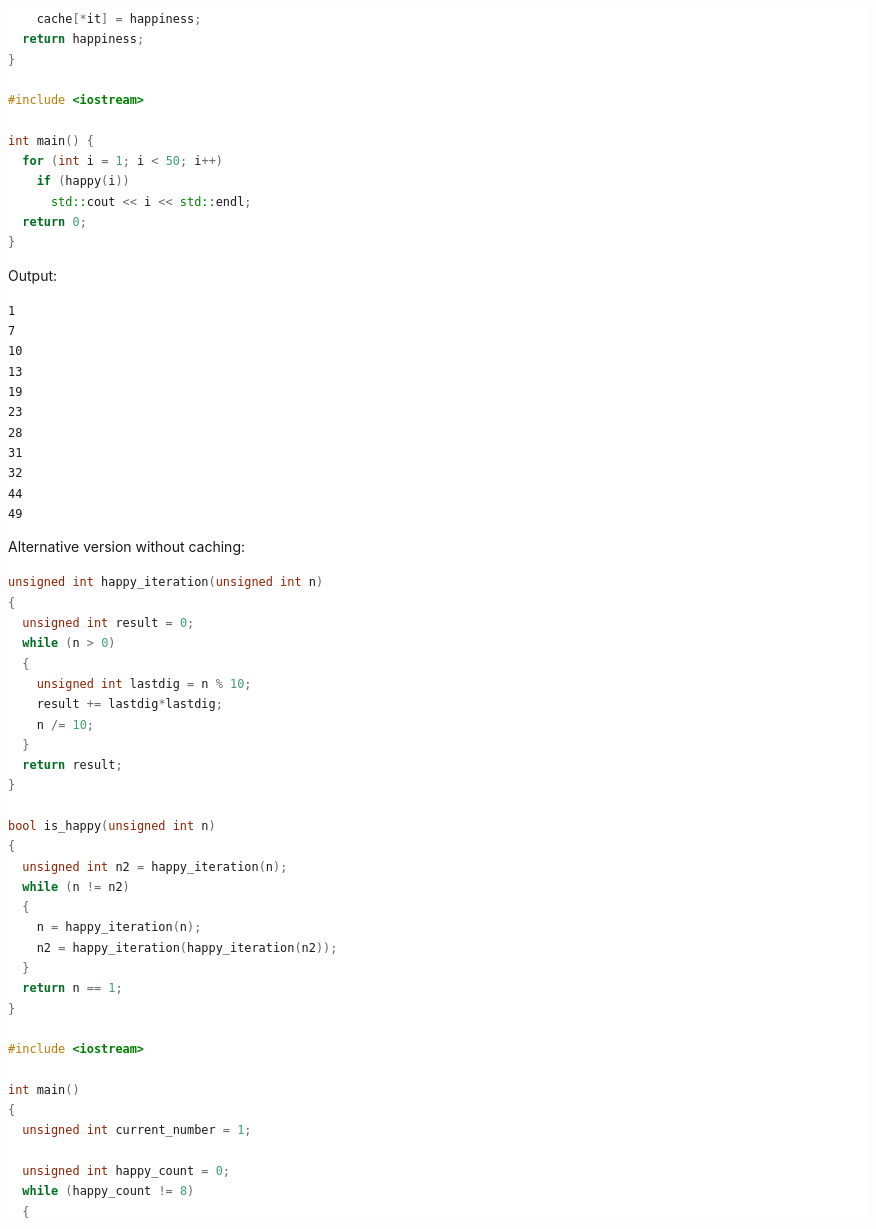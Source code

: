 ```cpp
    cache[*it] = happiness;
  return happiness;
}

#include <iostream>

int main() {
  for (int i = 1; i < 50; i++)
    if (happy(i))
      std::cout << i << std::endl;
  return 0;
}
```

Output:

```txt
1
7
10
13
19
23
28
31
32
44
49
```

Alternative version without caching:

```cpp
unsigned int happy_iteration(unsigned int n)
{
  unsigned int result = 0;
  while (n > 0)
  {
    unsigned int lastdig = n % 10;
    result += lastdig*lastdig;
    n /= 10;
  }
  return result;
}

bool is_happy(unsigned int n)
{
  unsigned int n2 = happy_iteration(n);
  while (n != n2)
  {
    n = happy_iteration(n);
    n2 = happy_iteration(happy_iteration(n2));
  }
  return n == 1;
}

#include <iostream>

int main()
{
  unsigned int current_number = 1;

  unsigned int happy_count = 0;
  while (happy_count != 8)
  {
```